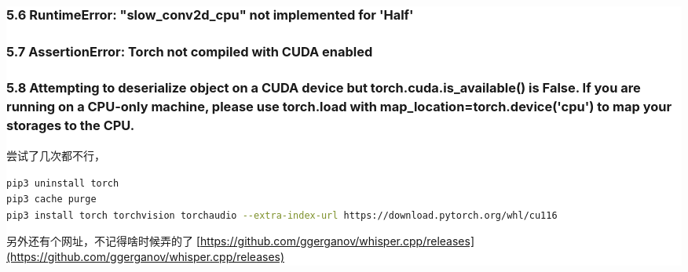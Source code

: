 ### 5.6 RuntimeError: "slow_conv2d_cpu" not implemented for 'Half'


### 5.7 AssertionError: Torch not compiled with CUDA enabled

### 5.8 Attempting to deserialize object on a CUDA device but torch.cuda.is_available() is False. If you are running on a CPU-only machine, please use torch.load with map_location=torch.device('cpu') to map your storages to the CPU.

尝试了几次都不行，
``` bash
pip3 uninstall torch
pip3 cache purge
pip3 install torch torchvision torchaudio --extra-index-url https://download.pytorch.org/whl/cu116
```

另外还有个网址，不记得啥时候弄的了
[https://github.com/ggerganov/whisper.cpp/releases](https://github.com/ggerganov/whisper.cpp/releases)

